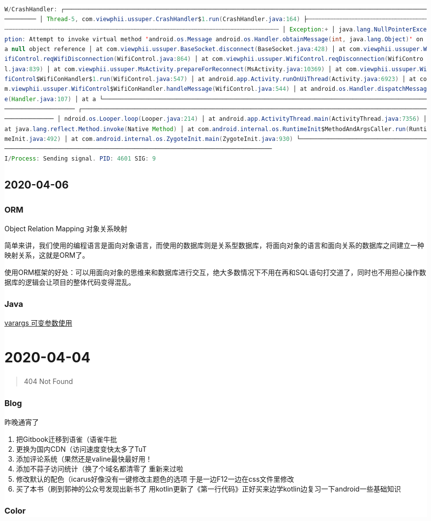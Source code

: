```java
W/CrashHandler: ┌──────────────────────────────────────────────────────────────────────────────────────────────────────────────── │ Thread-5, com.viewphii.ussuper.CrashHandler$1.run(CrashHandler.java:164) ├┄┄┄┄┄┄┄┄┄┄┄┄┄┄┄┄┄┄┄┄┄┄┄┄┄┄┄┄┄┄┄┄┄┄┄┄┄┄┄┄┄┄┄┄┄┄┄┄┄┄┄┄┄┄┄┄┄┄┄┄┄┄┄┄┄┄┄┄┄┄┄┄┄┄┄┄┄┄┄┄┄┄┄┄┄┄┄┄┄┄┄┄┄┄┄┄┄┄┄┄┄┄┄┄┄┄┄┄┄┄┄┄ │ Exception:+ │ java.lang.NullPointerException: Attempt to invoke virtual method 'android.os.Message android.os.Handler.obtainMessage(int, java.lang.Object)' on a null object reference │ at com.viewphii.ussuper.BaseSocket.disconnect(BaseSocket.java:428) │ at com.viewphii.ussuper.WifiControl.reqWifiDisconnection(WifiControl.java:864) │ at com.viewphii.ussuper.WifiControl.reqDisconnection(WifiControl.java:839) │ at com.viewphii.ussuper.MsActivity.prepareForReconnect(MsActivity.java:10369) │ at com.viewphii.ussuper.WifiControl$WifiConHandler$1.run(WifiControl.java:547) │ at android.app.Activity.runOnUiThread(Activity.java:6923) │ at com.viewphii.ussuper.WifiControl$WifiConHandler.handleMessage(WifiControl.java:544) │ at android.os.Handler.dispatchMessage(Handler.java:107) │ at a └──────────────────────────────────────────────────────────────────────────────────────────────────────────────── ┌──────────────────────────────────────────────────────────────────────────────────────────────────────────────── │ ndroid.os.Looper.loop(Looper.java:214) │ at android.app.ActivityThread.main(ActivityThread.java:7356) │ at java.lang.reflect.Method.invoke(Native Method) │ at com.android.internal.os.RuntimeInit$MethodAndArgsCaller.run(RuntimeInit.java:492) │ at com.android.internal.os.ZygoteInit.main(ZygoteInit.java:930) └────────────────────────────────────────────────────────────────────────────────────────────────────────────────
I/Process: Sending signal. PID: 4601 SIG: 9
```

## 2020-04-06
### **ORM**

Object Relation Mapping 对象关系映射

简单来讲，我们使用的编程语言是面向对象语言，而使用的数据库则是关系型数据库，将面向对象的语言和面向关系的数据库之间建立一种映射关系，这就是ORM了。

使用ORM框架的好处：可以用面向对象的思维来和数据库进行交互，绝大多数情况下不用在再和SQL语句打交道了，同时也不用担心操作数据库的逻辑会让项目的整体代码变得混乱。

### **Java**

[varargs 可变参数使用](https://www.runoob.com/java/method-varargs.html)

# 2020-04-04
> 404 Not Found

### **Blog**

昨晚通宵了

1. 把Gitbook迁移到语雀（语雀牛批
2. 更换为国内CDN（访问速度变快太多了TuT
3. 添加评论系统（果然还是valine最快最好用！
4. 添加不蒜子访问统计（换了个域名都清零了 重新来过啦
5. 修改默认的配色（icarus好像没有一键修改主题色的选项 于是一边F12一边在css文件里修改
6. 买了本书（刷到郭神的公众号发现出新书了 用kotlin更新了《第一行代码》正好买来边学kotlin边复习一下android一些基础知识

### **Color**

